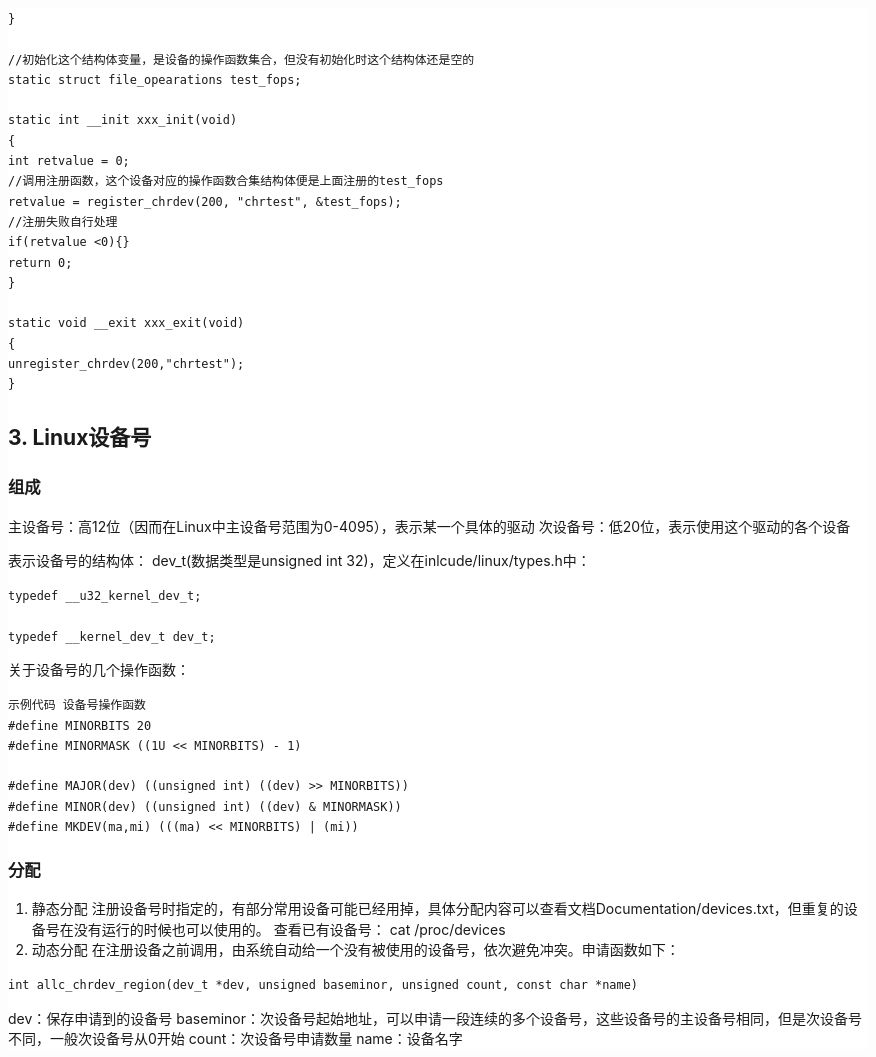 ```
}

//初始化这个结构体变量，是设备的操作函数集合，但没有初始化时这个结构体还是空的
static struct file_opearations test_fops;

static int __init xxx_init(void)
{
int retvalue = 0;
//调用注册函数，这个设备对应的操作函数合集结构体便是上面注册的test_fops
retvalue = register_chrdev(200, "chrtest", &test_fops);
//注册失败自行处理
if(retvalue <0){}
return 0;
}

static void __exit xxx_exit(void)
{
unregister_chrdev(200,"chrtest");
}
```

## 3. Linux设备号
### 组成
主设备号：高12位（因而在Linux中主设备号范围为0-4095），表示某一个具体的驱动
次设备号：低20位，表示使用这个驱动的各个设备

表示设备号的结构体：
dev_t(数据类型是unsigned int 32)，定义在inlcude/linux/types.h中：
```
typedef __u32_kernel_dev_t;

typedef __kernel_dev_t dev_t;
```
关于设备号的几个操作函数：
```
示例代码 设备号操作函数 
#define MINORBITS 20 
#define MINORMASK ((1U << MINORBITS) - 1) 

#define MAJOR(dev) ((unsigned int) ((dev) >> MINORBITS)) 
#define MINOR(dev) ((unsigned int) ((dev) & MINORMASK)) 
#define MKDEV(ma,mi) (((ma) << MINORBITS) | (mi))
```

### 分配

1. 静态分配
注册设备号时指定的，有部分常用设备可能已经用掉，具体分配内容可以查看文档Documentation/devices.txt，但重复的设备号在没有运行的时候也可以使用的。
查看已有设备号：
cat /proc/devices
2. 动态分配
在注册设备之前调用，由系统自动给一个没有被使用的设备号，依次避免冲突。申请函数如下：
```
int allc_chrdev_region(dev_t *dev, unsigned baseminor, unsigned count, const char *name)
```
dev：保存申请到的设备号
baseminor：次设备号起始地址，可以申请一段连续的多个设备号，这些设备号的主设备号相同，但是次设备号不同，一般次设备号从0开始
count：次设备号申请数量
name：设备名字
